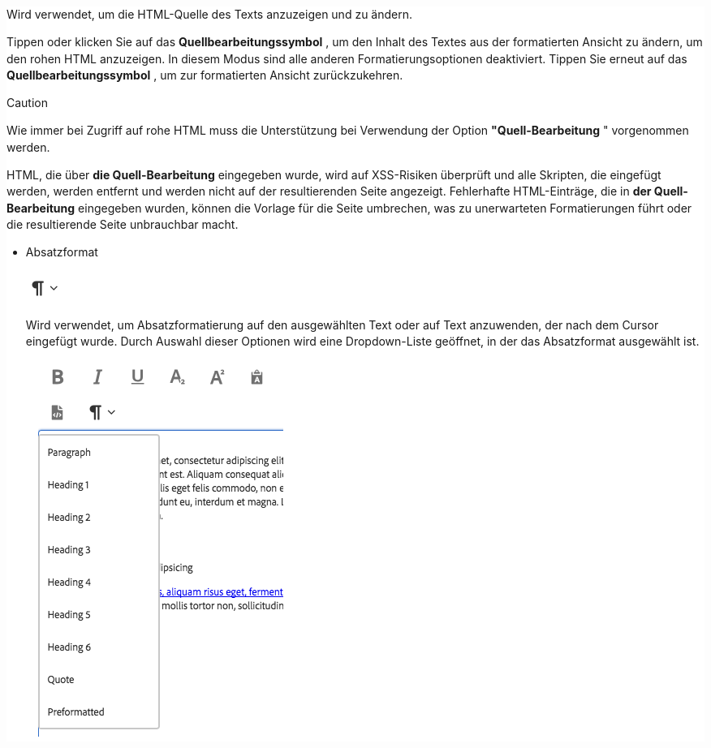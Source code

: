    Wird verwendet, um die HTML-Quelle des Texts anzuzeigen und zu ändern.

   Tippen oder klicken Sie auf das **Quellbearbeitungssymbol** , um den Inhalt des Textes aus der formatierten Ansicht zu ändern, um den rohen HTML anzuzeigen. In diesem Modus sind alle anderen Formatierungsoptionen deaktiviert. Tippen Sie erneut auf das **Quellbearbeitungssymbol** , um zur formatierten Ansicht zurückzukehren.

   >[!CAUTION]
   >
   >Wie immer bei Zugriff auf rohe HTML muss die Unterstützung bei Verwendung der Option **&quot;Quell-Bearbeitung** &quot; vorgenommen werden.
   >
   >
   >HTML, die über **die Quell-Bearbeitung** eingegeben wurde, wird auf XSS-Risiken überprüft und alle Skripten, die eingefügt werden, werden entfernt und werden nicht auf der resultierenden Seite angezeigt. Fehlerhafte HTML-Einträge, die in **der Quell-Bearbeitung** eingegeben wurden, können die Vorlage für die Seite umbrechen, was zu unerwarteten Formatierungen führt oder die resultierende Seite unbrauchbar macht.

* Absatzformat

   ![](assets/chlimage_1-84.png)

   Wird verwendet, um Absatzformatierung auf den ausgewählten Text oder auf Text anzuwenden, der nach dem Cursor eingefügt wurde. Durch Auswahl dieser Optionen wird eine Dropdown-Liste geöffnet, in der das Absatzformat ausgewählt ist.

   ![](assets/chlimage_1-85.png)
